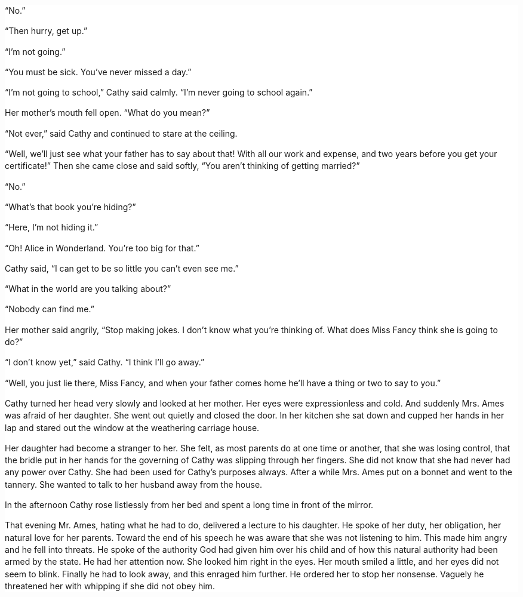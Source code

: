 “No.”

“Then hurry, get up.”

“I’m not going.”

“You must be sick. You’ve never missed a day.”

“I’m not going to school,” Cathy said calmly. “I’m never going to school again.”

Her mother’s mouth fell open. “What do you mean?”

“Not ever,” said Cathy and continued to stare at the ceiling.

“Well, we’ll just see what your father has to say about that! With all our work and expense, and two years before you get your certificate!” Then she came close and said softly, “You aren’t thinking of getting married?”

“No.”

“What’s that book you’re hiding?”

“Here, I’m not hiding it.”

“Oh! Alice in Wonderland. You’re too big for that.”

Cathy said, “I can get to be so little you can’t even see me.”

“What in the world are you talking about?”

“Nobody can find me.”

Her mother said angrily, “Stop making jokes. I don’t know what you’re thinking of. What does Miss Fancy think she is going to do?”

“I don’t know yet,” said Cathy. “I think I’ll go away.”

“Well, you just lie there, Miss Fancy, and when your father comes home he’ll have a thing or two to say to you.”

Cathy turned her head very slowly and looked at her mother. Her eyes were expressionless and cold. And suddenly Mrs. Ames was afraid of her daughter. She went out quietly and closed the door. In her kitchen she sat down and cupped her hands in her lap and stared out the window at the weathering carriage house.

Her daughter had become a stranger to her. She felt, as most parents do at one time or another, that she was losing control, that the bridle put in her hands for the governing of Cathy was slipping through her fingers. She did not know that she had never had any power over Cathy. She had been used for Cathy’s purposes always. After a while Mrs. Ames put on a bonnet and went to the tannery. She wanted to talk to her husband away from the house.

In the afternoon Cathy rose listlessly from her bed and spent a long time in front of the mirror.

That evening Mr. Ames, hating what he had to do, delivered a lecture to his daughter. He spoke of her duty, her obligation, her natural love for her parents. Toward the end of his speech he was aware that she was not listening to him. This made him angry and he fell into threats. He spoke of the authority God had given him over his child and of how this natural authority had been armed by the state. He had her attention now. She looked him right in the eyes. Her mouth smiled a little, and her eyes did not seem to blink. Finally he had to look away, and this enraged him further. He ordered her to stop her nonsense. Vaguely he threatened her with whipping if she did not obey him.

